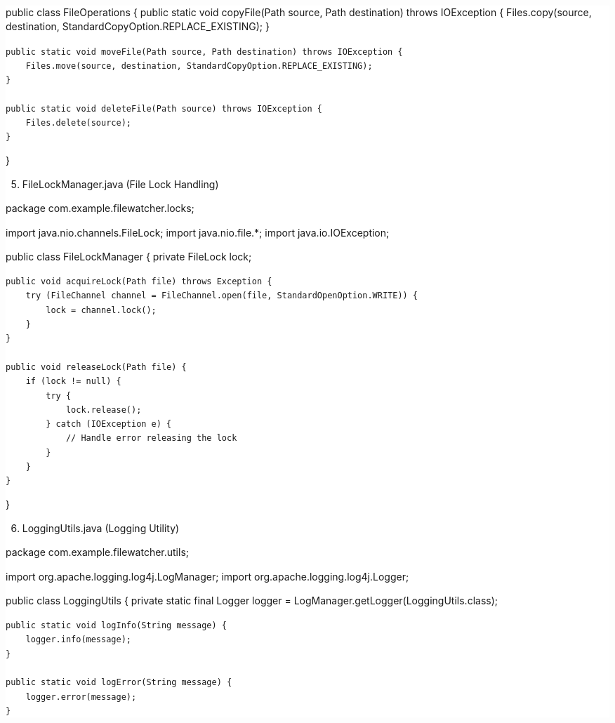 public class FileOperations {
    public static void copyFile(Path source, Path destination) throws IOException {
        Files.copy(source, destination, StandardCopyOption.REPLACE_EXISTING);
    }

    public static void moveFile(Path source, Path destination) throws IOException {
        Files.move(source, destination, StandardCopyOption.REPLACE_EXISTING);
    }

    public static void deleteFile(Path source) throws IOException {
        Files.delete(source);
    }
}

5. FileLockManager.java (File Lock Handling)

package com.example.filewatcher.locks;

import java.nio.channels.FileLock;
import java.nio.file.*;
import java.io.IOException;

public class FileLockManager {
    private FileLock lock;

    public void acquireLock(Path file) throws Exception {
        try (FileChannel channel = FileChannel.open(file, StandardOpenOption.WRITE)) {
            lock = channel.lock();
        }
    }

    public void releaseLock(Path file) {
        if (lock != null) {
            try {
                lock.release();
            } catch (IOException e) {
                // Handle error releasing the lock
            }
        }
    }
}

6. LoggingUtils.java (Logging Utility)

package com.example.filewatcher.utils;

import org.apache.logging.log4j.LogManager;
import org.apache.logging.log4j.Logger;

public class LoggingUtils {
    private static final Logger logger = LogManager.getLogger(LoggingUtils.class);

    public static void logInfo(String message) {
        logger.info(message);
    }

    public static void logError(String message) {
        logger.error(message);
    }
